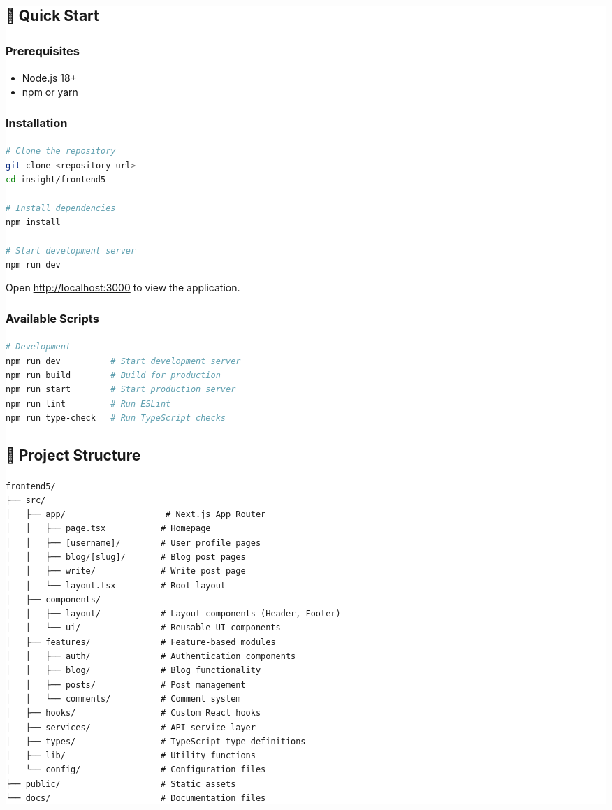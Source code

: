 ## 🚀 Quick Start

### Prerequisites
- Node.js 18+ 
- npm or yarn

### Installation

```bash
# Clone the repository
git clone <repository-url>
cd insight/frontend5

# Install dependencies
npm install

# Start development server
npm run dev
```

Open [http://localhost:3000](http://localhost:3000) to view the application.

### Available Scripts

```bash
# Development
npm run dev          # Start development server
npm run build        # Build for production
npm run start        # Start production server
npm run lint         # Run ESLint
npm run type-check   # Run TypeScript checks
```

## 📁 Project Structure

```
frontend5/
├── src/
│   ├── app/                    # Next.js App Router
│   │   ├── page.tsx           # Homepage
│   │   ├── [username]/        # User profile pages
│   │   ├── blog/[slug]/       # Blog post pages
│   │   ├── write/             # Write post page
│   │   └── layout.tsx         # Root layout
│   ├── components/
│   │   ├── layout/            # Layout components (Header, Footer)
│   │   └── ui/                # Reusable UI components
│   ├── features/              # Feature-based modules
│   │   ├── auth/              # Authentication components
│   │   ├── blog/              # Blog functionality
│   │   ├── posts/             # Post management
│   │   └── comments/          # Comment system
│   ├── hooks/                 # Custom React hooks
│   ├── services/              # API service layer
│   ├── types/                 # TypeScript type definitions
│   ├── lib/                   # Utility functions
│   └── config/                # Configuration files
├── public/                    # Static assets
└── docs/                      # Documentation files
```
